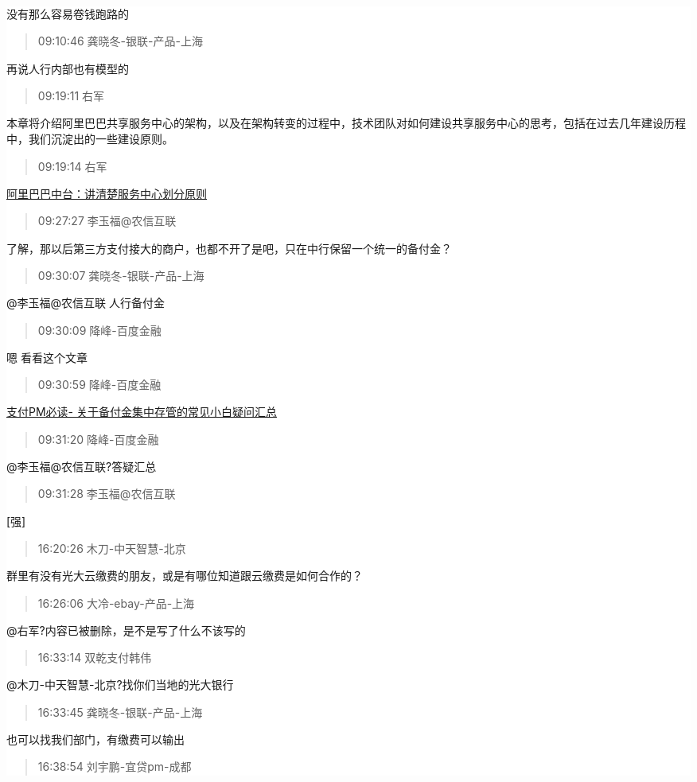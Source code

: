 没有那么容易卷钱跑路的  
   
> 09:10:46  龚晓冬-银联-产品-上海  
   
再说人行内部也有模型的  
   
> 09:19:11  右军  
   
本章将介绍阿里巴巴共享服务中心的架构，以及在架构转变的过程中，技术团队对如何建设共享服务中心的思考，包括在过去几年建设历程中，我们沉淀出的一些建设原则。  
   
> 09:19:14  右军  
   
[阿里巴巴中台：讲清楚服务中心划分原则
](http://mp.weixin.qq.com/s?__biz=MzIxMzEzMjM5NQ==&amp;amp;amp;mid=2651030790&amp;amp;amp;idx=1&amp;amp;amp;sn=e1daad32cf248ae222b21039a6799ca4&amp;amp;amp;chksm=8c4c5002bb3bd914ea20cc89d6a941f77d691307b81981b1b09f06a3096477f2bc39246fcc89&amp;amp;amp;mpshare=1&amp;amp;amp;scene=1&amp;amp;amp;srcid=12068BjRcFduKd4tg2L7DuTX#rd)  
   
> 09:27:27  李玉福@农信互联  
   
了解，那以后第三方支付接大的商户，也都不开了是吧，只在中行保留一个统一的备付金？  
   
> 09:30:07  龚晓冬-银联-产品-上海  
   
@李玉福@农信互联 人行备付金  
   
> 09:30:09  降峰-百度金融  
   
嗯 看看这个文章  
   
> 09:30:59  降峰-百度金融  
   
[支付PM必读- 关于备付金集中存管的常见小白疑问汇总
](http://mp.weixin.qq.com/s?__biz=MzI3OTU3ODU4Nw==&amp;amp;amp;mid=2247484455&amp;amp;amp;idx=1&amp;amp;amp;sn=038b0569891193fe96fec483ee2507d0&amp;amp;amp;chksm=eb44d693dc335f856bc545a25ca09e412c8081016c3c11946e551982acd1f674c9b9164974d1&amp;amp;amp;mpshare=1&amp;amp;amp;scene=1&amp;amp;amp;srcid=1206ZffOLFz3xKr0Muqn99Ph#rd)  
   
> 09:31:20  降峰-百度金融  
   
@李玉福@农信互联?答疑汇总  
   
> 09:31:28  李玉福@农信互联  
   
[强]  
   
> 16:20:26  木刀-中天智慧-北京  
   
群里有没有光大云缴费的朋友，或是有哪位知道跟云缴费是如何合作的？  
   
> 16:26:06  大冷-ebay-产品-上海  
   
@右军?内容已被删除，是不是写了什么不该写的  
   
> 16:33:14  双乾支付韩伟  
   
@木刀-中天智慧-北京?找你们当地的光大银行  
   
> 16:33:45  龚晓冬-银联-产品-上海  
   
也可以找我们部门，有缴费可以输出  
   
> 16:38:54  刘宇鹏-宜贷pm-成都  
   